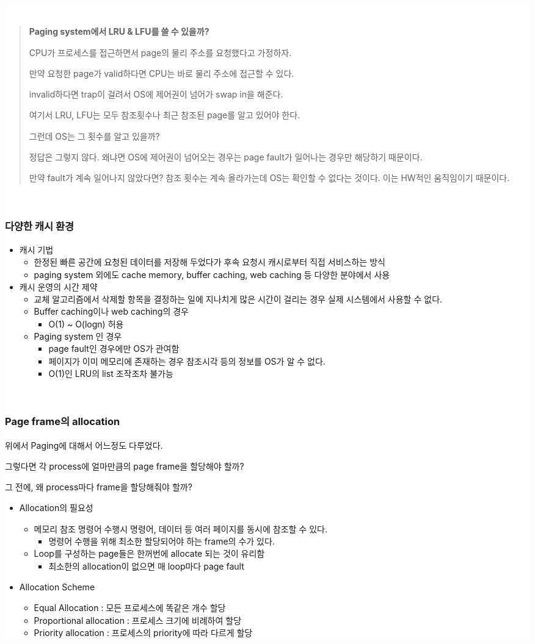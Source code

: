 <br>

> **Paging system에서 LRU & LFU를 쓸 수 있을까?**
>
> CPU가 프로세스를 접근하면서 page의 물리 주소를 요청했다고 가정하자.
>
> 만약 요청한 page가 valid하다면 CPU는 바로 물리 주소에 접근할 수 있다.
>
> invalid하다면 trap이 걸려서 OS에 제어권이 넘어가 swap in을 해준다. 
>
> 여기서 LRU, LFU는 모두 참조횟수나 최근 참조된 page를 알고 있어야 한다.
>
> 그런데 OS는 그 횟수를 알고 있을까? 
>
> 정답은 그렇지 않다. 왜냐면 OS에 제어권이 넘어오는 경우는 page fault가 일어나는 경우만 해당하기 때문이다.
>
> 만약 fault가 계속 일어나지 않았다면? 참조 횟수는 계속 올라가는데 OS는 확인할 수 없다는 것이다. 이는 HW적인 움직임이기 때문이다.

<br/>



### 다양한 캐시 환경

- 캐시 기법
  - 한정된 빠른 공간에 요청된 데이터를 저장해 두었다가 후속 요청시 캐시로부터 직접 서비스하는 방식
  - paging system 외에도 cache memory, buffer caching, web caching 등 다양한 분야에서 사용
- 캐시 운영의 시간 제약
  - 교체 알고리즘에서 삭제할 항목을 결정하는 일에 지나치게 많은 시간이 걸리는 경우 실제 시스템에서 사용할 수 없다.
  - Buffer caching이나 web caching의 경우
    - O(1) ~ O(logn) 허용
  - Paging system 인 경우
    - page fault인 경우에만 OS가 관여함
    - 페이지가 이미 메모리에 존재하는 경우 참조시각 등의 정보를 OS가 알 수 없다.
    - O(1)인 LRU의 list 조작조차 불가능



<br>

### Page frame의 allocation

위에서 Paging에 대해서 어느정도 다루었다.

그렇다면 각 process에 얼마만큼의 page frame을 할당해야 할까?

그 전에, 왜 process마다 frame을 할당해줘야 할까?

- Allocation의 필요성 
  - 메모리 참조 명령어 수행시 명령어, 데이터 등 여러 페이지를 동시에 참조할 수 있다.
    - 명령어 수행을 위해 최소한 할당되어야 하는 frame의 수가 있다.
  - Loop를 구성하는 page들은 한꺼번에 allocate 되는 것이 유리함
    - 최소한의 allocation이 없으면 매 loop마다 page fault

- Allocation Scheme
  - Equal Allocation : 모든 프로세스에 똑같은 개수 할당
  - Proportional allocation : 프로세스 크기에 비례하여 할당
  - Priority allocation : 프로세스의 priority에 따라 다르게 할당
